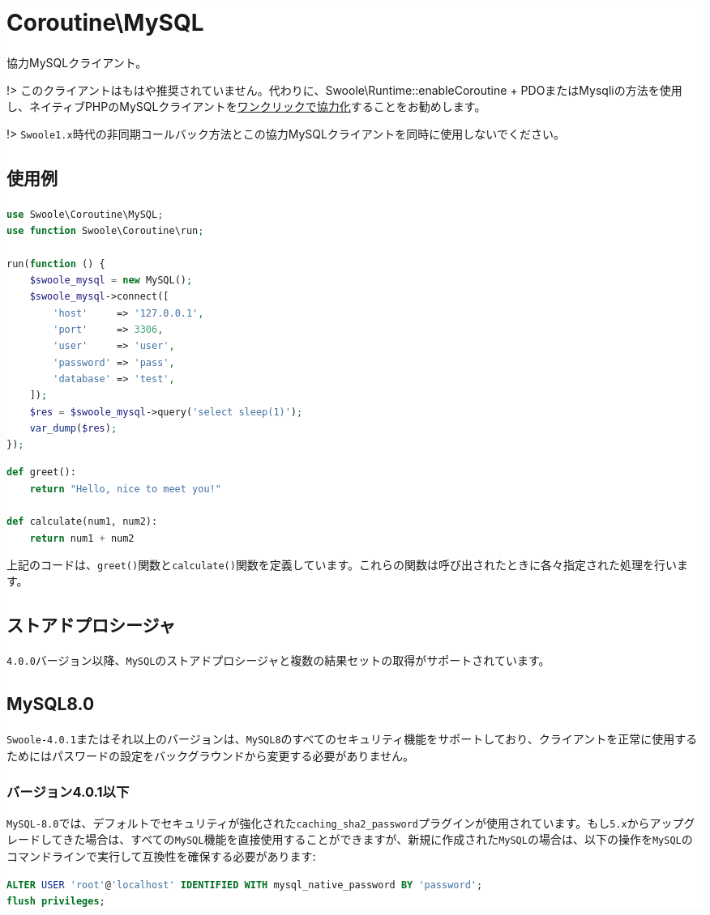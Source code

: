 # Coroutine\MySQL

協力MySQLクライアント。

!> このクライアントはもはや推奨されていません。代わりに、Swoole\Runtime::enableCoroutine + PDOまたはMysqliの方法を使用し、ネイティブPHPのMySQLクライアントを[ワンクリックで協力化](/runtime)することをお勧めします。

!> `Swoole1.x`時代の非同期コールバック方法とこの協力MySQLクライアントを同時に使用しないでください。
## 使用例

```php
use Swoole\Coroutine\MySQL;
use function Swoole\Coroutine\run;

run(function () {
    $swoole_mysql = new MySQL();
    $swoole_mysql->connect([
        'host'     => '127.0.0.1',
        'port'     => 3306,
        'user'     => 'user',
        'password' => 'pass',
        'database' => 'test',
    ]);
    $res = $swoole_mysql->query('select sleep(1)');
    var_dump($res);
});
```
```python
def greet():
    return "Hello, nice to meet you!"

def calculate(num1, num2):
    return num1 + num2
```

上記のコードは、`greet()`関数と`calculate()`関数を定義しています。これらの関数は呼び出されたときに各々指定された処理を行います。
## ストアドプロシージャ

`4.0.0`バージョン以降、`MySQL`のストアドプロシージャと複数の結果セットの取得がサポートされています。
## MySQL8.0

`Swoole-4.0.1`またはそれ以上のバージョンは、`MySQL8`のすべてのセキュリティ機能をサポートしており、クライアントを正常に使用するためにはパスワードの設定をバックグラウンドから変更する必要がありません。
### バージョン4.0.1以下

`MySQL-8.0`では、デフォルトでセキュリティが強化された`caching_sha2_password`プラグインが使用されています。もし`5.x`からアップグレードしてきた場合は、すべての`MySQL`機能を直接使用することができますが、新規に作成された`MySQL`の場合は、以下の操作を`MySQL`のコマンドラインで実行して互換性を確保する必要があります:

```SQL
ALTER USER 'root'@'localhost' IDENTIFIED WITH mysql_native_password BY 'password';
flush privileges;
```
